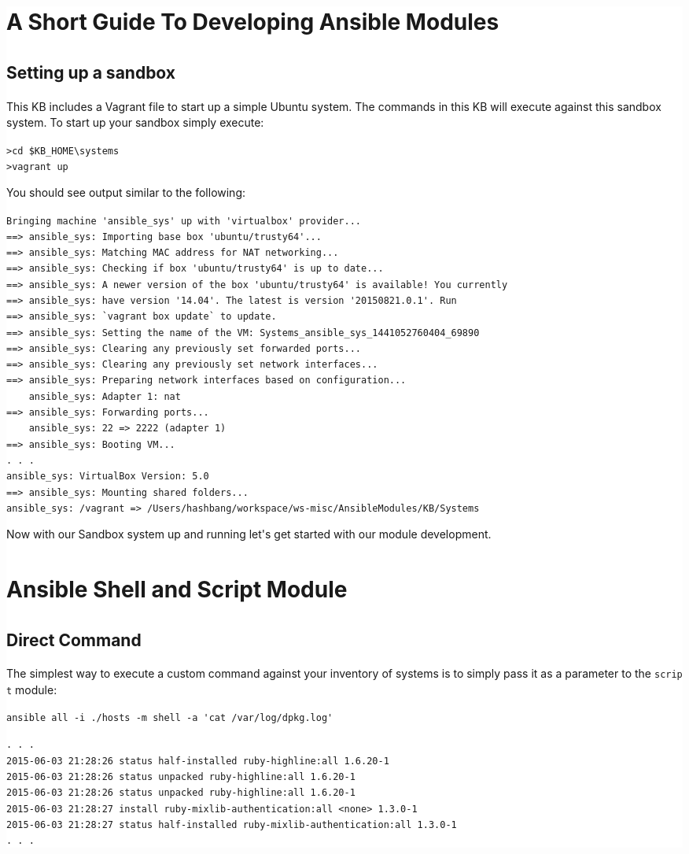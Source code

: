 # A Short Guide To Developing Ansible Modules


## Setting up a sandbox
This KB includes a Vagrant file to start up a simple Ubuntu system.  The commands in
this KB will execute against this sandbox system.
To start up your sandbox simply execute:

	>cd $KB_HOME\systems
	>vagrant up

You should see output similar to the following:

	Bringing machine 'ansible_sys' up with 'virtualbox' provider...
	==> ansible_sys: Importing base box 'ubuntu/trusty64'...
	==> ansible_sys: Matching MAC address for NAT networking...
	==> ansible_sys: Checking if box 'ubuntu/trusty64' is up to date...
	==> ansible_sys: A newer version of the box 'ubuntu/trusty64' is available! You currently
	==> ansible_sys: have version '14.04'. The latest is version '20150821.0.1'. Run
	==> ansible_sys: `vagrant box update` to update.
	==> ansible_sys: Setting the name of the VM: Systems_ansible_sys_1441052760404_69890
	==> ansible_sys: Clearing any previously set forwarded ports...
	==> ansible_sys: Clearing any previously set network interfaces...
	==> ansible_sys: Preparing network interfaces based on configuration...
	    ansible_sys: Adapter 1: nat
	==> ansible_sys: Forwarding ports...
	    ansible_sys: 22 => 2222 (adapter 1)
	==> ansible_sys: Booting VM...
	. . .
	ansible_sys: VirtualBox Version: 5.0
	==> ansible_sys: Mounting shared folders...
	ansible_sys: /vagrant => /Users/hashbang/workspace/ws-misc/AnsibleModules/KB/Systems

Now with our Sandbox system up and running let's get started with our module development.

# Ansible Shell and Script Module
## Direct Command
The simplest way to execute a custom command against your inventory of systems is to
simply pass it as a parameter to the `script` module:

`ansible all -i ./hosts -m shell -a 'cat /var/log/dpkg.log'`


	. . .
	2015-06-03 21:28:26 status half-installed ruby-highline:all 1.6.20-1
	2015-06-03 21:28:26 status unpacked ruby-highline:all 1.6.20-1
	2015-06-03 21:28:26 status unpacked ruby-highline:all 1.6.20-1
	2015-06-03 21:28:27 install ruby-mixlib-authentication:all <none> 1.3.0-1
	2015-06-03 21:28:27 status half-installed ruby-mixlib-authentication:all 1.3.0-1
	. . .
